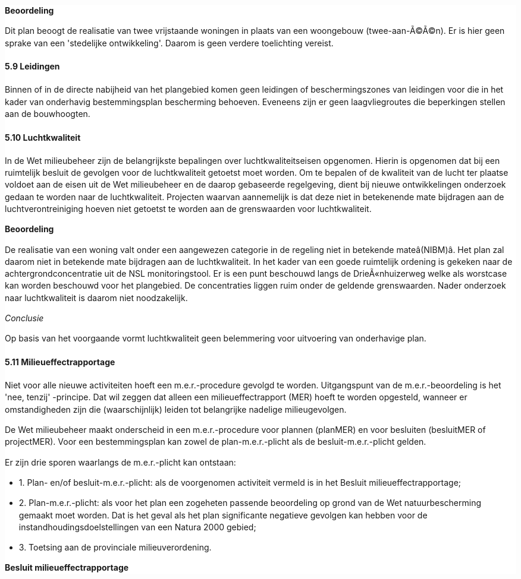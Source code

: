 **Beoordeling**

Dit plan beoogt de realisatie van twee vrijstaande woningen in plaats van een woongebouw (twee\-aan\-Ã©Ã©n). Er is hier geen sprake van een 'stedelijke ontwikkeling'. Daarom is geen verdere toelichting vereist.

#### 5\.9 Leidingen

Binnen of in de directe nabijheid van het plangebied komen geen leidingen of beschermingszones van leidingen voor die in het kader van onderhavig bestemmingsplan bescherming behoeven. Eveneens zijn er geen laagvliegroutes die beperkingen stellen aan de bouwhoogten.

#### 5\.10 Luchtkwaliteit

In de Wet milieubeheer zijn de belangrijkste bepalingen over luchtkwaliteitseisen opgenomen. Hierin is opgenomen dat bij een ruimtelijk besluit de gevolgen voor de luchtkwaliteit getoetst moet worden. Om te bepalen of de kwaliteit van de lucht ter plaatse voldoet aan de eisen uit de Wet milieubeheer en de daarop gebaseerde regelgeving, dient bij nieuwe ontwikkelingen onderzoek gedaan te worden naar de luchtkwaliteit. Projecten waarvan aannemelijk is dat deze niet in betekenende mate bijdragen aan de luchtverontreiniging hoeven niet getoetst te worden aan de grenswaarden voor luchtkwaliteit.

**Beoordeling**

De realisatie van een woning valt onder een aangewezen categorie in de regeling niet in betekende mateâ(NIBM)â. Het plan zal daarom niet in betekende mate bijdragen aan de luchtkwaliteit. In het kader van een goede ruimtelijk ordening is gekeken naar de achtergrondconcentratie uit de NSL monitoringstool. Er is een punt beschouwd langs de DrieÃ«nhuizerweg welke als worstcase kan worden beschouwd voor het plangebied. De concentraties liggen ruim onder de geldende grenswaarden. Nader onderzoek naar luchtkwaliteit is daarom niet noodzakelijk.

*Conclusie*

Op basis van het voorgaande vormt luchtkwaliteit geen belemmering voor uitvoering van onderhavige plan.

#### 5\.11 Milieueffectrapportage

Niet voor alle nieuwe activiteiten hoeft een m.e.r.\-procedure gevolgd te worden. Uitgangspunt van de m.e.r.\-beoordeling is het 'nee, tenzij' \-principe. Dat wil zeggen dat alleen een milieueffectrapport (MER) hoeft te worden opgesteld, wanneer er omstandigheden zijn die (waarschijnlijk) leiden tot belangrijke nadelige milieugevolgen.

De Wet milieubeheer maakt onderscheid in een m.e.r.\-procedure voor plannen (planMER) en voor besluiten (besluitMER of projectMER). Voor een bestemmingsplan kan zowel de plan\-m.e.r.\-plicht als de besluit\-m.e.r.\-plicht gelden.

Er zijn drie sporen waarlangs de m.e.r.\-plicht kan ontstaan:

* 1\. Plan\- en/of besluit\-m.e.r.\-plicht: als de voorgenomen activiteit vermeld is in het Besluit milieueffectrapportage;

* 2\.  Plan\-m.e.r.\-plicht: als voor het plan een zogeheten passende beoordeling op grond van de Wet natuurbescherming gemaakt moet worden. Dat is het geval als het plan significante negatieve gevolgen kan hebben voor de instandhoudingsdoelstellingen van een Natura 2000 gebied;

* 3\. Toetsing aan de provinciale milieuverordening.

**Besluit milieueffectrapportage**
